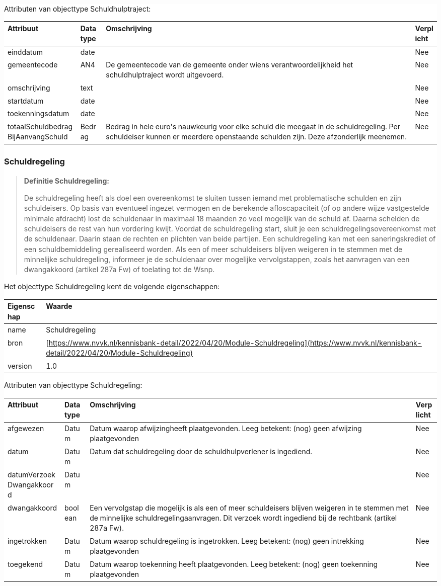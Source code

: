
Attributen van objecttype Schuldhulptraject:

| Attribuut | Datatype | Omschrijving | Verplicht |
| :--- | :--- | :--- | :--- |
| einddatum | date |  | Nee |
| gemeentecode | AN4 | De gemeentecode van de gemeente onder wiens verantwoordelijkheid het schuldhulptraject wordt uitgevoerd. | Nee |
| omschrijving | text |  | Nee |
| startdatum | date |  | Nee |
| toekenningsdatum | date |  | Nee |
| totaalSchuldbedragBijAanvangSchuld | Bedrag | Bedrag in hele euro's nauwkeurig voor elke schuld die meegaat in de schuldregeling. Per schuldeiser kunnen er meerdere openstaande schulden zijn. Deze afzonderlijk meenemen. | Nee |



### Schuldregeling
> **Definitie Schuldregeling:** 
>
> De schuldregeling heeft als doel een overeenkomst te sluiten tussen iemand met problematische schulden en zijn schuldeisers. Op basis van eventueel ingezet vermogen en de berekende afloscapaciteit (of op andere wijze vastgestelde minimale afdracht) lost de schuldenaar in maximaal 18 maanden zo veel mogelijk van de schuld af. Daarna schelden de schuldeisers de rest van hun vordering kwijt. Voordat de schuldregeling start, sluit je een schuldregelingsovereenkomst met de schuldenaar. Daarin staan de rechten en plichten van beide partijen. Een schuldregeling kan met een saneringskrediet of een schuldbemiddeling gerealiseerd worden. Als een of meer schuldeisers blijven weigeren in te stemmen met de minnelijke schuldregeling, informeer je de schuldenaar over mogelijke vervolgstappen, zoals het aanvragen van een dwangakkoord (artikel 287a Fw) of toelating tot de Wsnp.

Het objecttype Schuldregeling kent de volgende eigenschappen:

| Eigenschap | Waarde |
| :--- | :------ |
| name | Schuldregeling |
| bron | [https://www.nvvk.nl/kennisbank-detail/2022/04/20/Module-Schuldregeling](https://www.nvvk.nl/kennisbank-detail/2022/04/20/Module-Schuldregeling) |
| version | 1.0 |


Attributen van objecttype Schuldregeling:

| Attribuut | Datatype | Omschrijving | Verplicht |
| :--- | :--- | :--- | :--- |
| afgewezen | Datum | Datum waarop afwijzingheeft plaatgevonden. Leeg betekent: (nog) geen afwijzing plaatgevonden | Nee |
| datum | Datum | Datum dat schuldregeling door de schuldhulpverlener is ingediend. | Nee |
| datumVerzoekDwangakkoord | Datum |  | Nee |
| dwangakkoord | boolean | Een vervolgstap die mogelijk is als een of meer schuldeisers blijven weigeren in te stemmen met de minnelijke schuldregelingaanvragen. Dit verzoek wordt ingediend bij de rechtbank (artikel 287a Fw). | Nee |
| ingetrokken | Datum | Datum waarop schuldregeling is ingetrokken. Leeg betekent: (nog) geen intrekking plaatgevonden | Nee |
| toegekend | Datum | Datum waarop toekenning heeft plaatgevonden. Leeg betekent: (nog) geen toekenning plaatgevonden | Nee |
